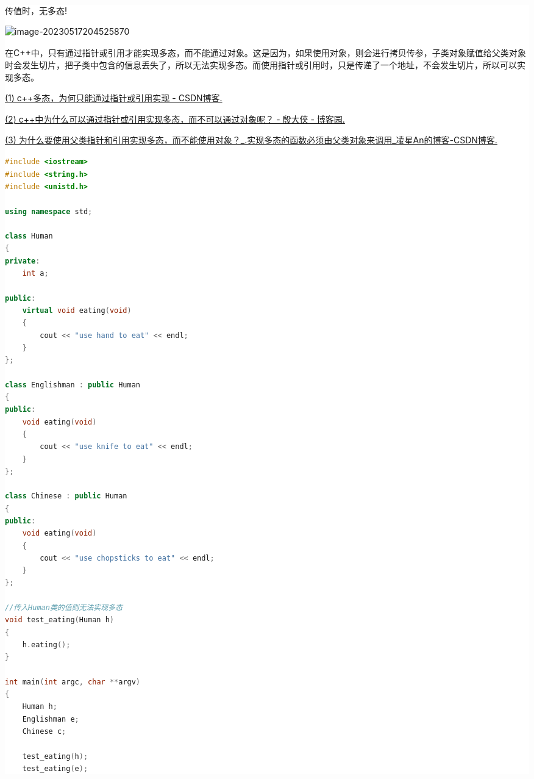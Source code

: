 传值时，无多态!

![image-20230517204525870](https://pic-1304959529.cos.ap-guangzhou.myqcloud.com/DB/image-20230517204525870.png)

在C++中，只有通过指针或引用才能实现多态，而不能通过对象。这是因为，如果使用对象，则会进行拷贝传参，子类对象赋值给父类对象时会发生切片，把子类中包含的信息丢失了，所以无法实现多态。而使用指针或引用时，只是传递了一个地址，不会发生切片，所以可以实现多态。

[(1) c++多态，为何只能通过指针或引用实现 - CSDN博客.]( https://blog.csdn.net/shichao1470/article/details/89893508)

[(2) c++中为什么可以通过指针或引用实现多态，而不可以通过对象呢？ - 殷大侠 - 博客园.]( https://www.cnblogs.com/yinheyi/p/10525543.html)

[(3) 为什么要使用父类指针和引用实现多态，而不能使用对象？_.实现多态的函数必须由父类对象来调用_凌星An的博客-CSDN博客.](https://blog.csdn.net/weixin_43519514/article/details/106474326)

```c++
#include <iostream>
#include <string.h>
#include <unistd.h>

using namespace std;

class Human
{
private:
	int a;

public:
	virtual void eating(void)
	{
		cout << "use hand to eat" << endl;
	}
};

class Englishman : public Human
{
public:
	void eating(void)
	{
		cout << "use knife to eat" << endl;
	}
};

class Chinese : public Human
{
public:
	void eating(void)
	{
		cout << "use chopsticks to eat" << endl;
	}
};

//传入Human类的值则无法实现多态
void test_eating(Human h)
{
	h.eating();
}

int main(int argc, char **argv)
{
	Human h;
	Englishman e;
	Chinese c;

	test_eating(h);
	test_eating(e);
```